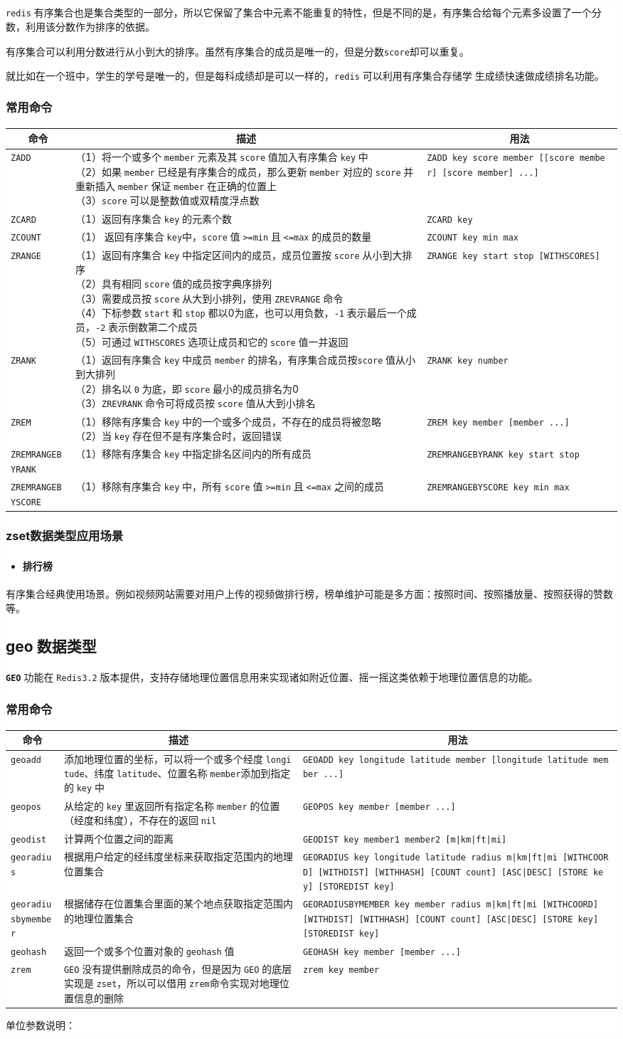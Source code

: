 `redis` 有序集合也是集合类型的一部分，所以它保留了集合中元素不能重复的特性，但是不同的是，有序集合给每个元素多设置了一个分数，利用该分数作为排序的依据。

有序集合可以利用分数进行从小到大的排序。虽然有序集合的成员是唯一的，但是分数`score`却可以重复。

就比如在一个班中，学生的学号是唯一的，但是每科成绩却是可以一样的，`redis` 可以利用有序集合存储学 生成绩快速做成绩排名功能。

### 常用命令

| **命令**           | **描述**                                                     | **用法**                                                    |
| ------------------ | ------------------------------------------------------------ | ----------------------------------------------------------- |
| `ZADD`             | （1）将一个或多个 `member` 元素及其 `score` 值加入有序集合 `key`  中<br />（2）如果   `member` 已经是有序集合的成员，那么更新 `member` 对应的 `score` 并重新插入 `member` 保证 `member` 在正确的位置上<br />（3）`score` 可以是整数值或双精度浮点数 | `ZADD key score member [[score member] [score member] ...]` |
| `ZCARD`            | （1）返回有序集合 `key` 的元素个数                           | `ZCARD key`                                                 |
| `ZCOUNT`           | （1） 返回有序集合 `key`中，`score` 值 `>=min` 且 `<=max`  的成员的数量 | `ZCOUNT key min max`                                        |
| `ZRANGE`           | （1）返回有序集合  `key` 中指定区间内的成员，成员位置按 `score` 从小到大排序<br />（2）具有相同 `score` 值的成员按字典序排列<br />（3）需要成员按 `score` 从大到小排列，使用 `ZREVRANGE`  命令<br />（4）下标参数 `start` 和 `stop` 都以0为底，也可以用负数，`-1` 表示最后一个成员，`-2` 表示倒数第二个成员<br />（5）可通过 `WITHSCORES` 选项让成员和它的 `score`  值一并返回 | `ZRANGE key start stop [WITHSCORES]`                        |
| `ZRANK`            | （1）返回有序集合 `key` 中成员 `member` 的排名，有序集合成员按`score` 值从小到大排列<br />（2）排名以 `0` 为底，即 `score` 最小的成员排名为0<br />（3）`ZREVRANK` 命令可将成员按 `score` 值从大到小排名 | `ZRANK key number`                                          |
| `ZREM`             | （1）移除有序集合  `key` 中的一个或多个成员，不存在的成员将被忽略<br />（2）当  `key` 存在但不是有序集合时，返回错误 | `ZREM key member [member ...]`                              |
| `ZREMRANGEBYRANK`  | （1）移除有序集合 `key` 中指定排名区间内的所有成员           | `ZREMRANGEBYRANK key start stop`                            |
| `ZREMRANGEBYSCORE` | （1）移除有序集合 `key` 中，所有  `score` 值 `>=min` 且  `<=max`  之间的成员 | `ZREMRANGEBYSCORE key min max`                              |

### zset数据类型应用场景

- #### 排行榜 

有序集合经典使用场景。例如视频网站需要对用户上传的视频做排行榜，榜单维护可能是多方面：按照时间、按照播放量、按照获得的赞数等。

## geo 数据类型

**`GEO`**  功能在 `Redis3.2`  版本提供，支持存储地理位置信息用来实现诸如附近位置、摇一摇这类依赖于地理位置信息的功能。

### 常用命令

| 命令                | 描述                                                         | 用法                                                         |
| ------------------- | ------------------------------------------------------------ | ------------------------------------------------------------ |
| `geoadd`            | 添加地理位置的坐标，可以将一个或多个经度 `longitude`、纬度 `latitude`、位置名称  `member`添加到指定的 `key` 中 | `GEOADD key longitude latitude member [longitude latitude member ...]` |
| `geopos`            | 从给定的 `key` 里返回所有指定名称 `member` 的位置（经度和纬度），不存在的返回 `nil` | `GEOPOS key member [member ...]`                             |
| `geodist`           | 计算两个位置之间的距离                                       | `GEODIST key member1 member2 [m\|km\|ft\|mi]`                |
| `georadius`         | 根据用户给定的经纬度坐标来获取指定范围内的地理位置集合       | `GEORADIUS key longitude latitude radius m\|km\|ft\|mi [WITHCOORD] [WITHDIST] [WITHHASH] [COUNT count] [ASC\|DESC] [STORE key] [STOREDIST key]` |
| `georadiusbymember` | 根据储存在位置集合里面的某个地点获取指定范围内的地理位置集合 | `GEORADIUSBYMEMBER key member radius m\|km\|ft\|mi [WITHCOORD] [WITHDIST] [WITHHASH] [COUNT count] [ASC\|DESC] [STORE key] [STOREDIST key]` |
| `geohash`           | 返回一个或多个位置对象的 `geohash` 值                        | `GEOHASH key member [member ...]`                            |
| `zrem`              | `GEO` 没有提供删除成员的命令，但是因为 `GEO` 的底层实现是  `zset`，所以可以借用 `zrem`命令实现对地理位置信息的删除 | `zrem key member`                                            |

单位参数说明：
